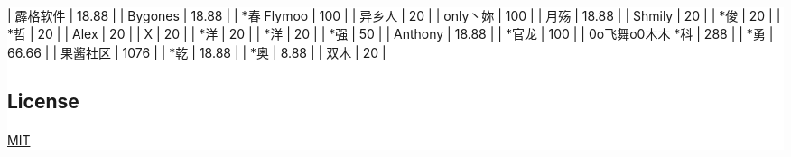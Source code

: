 | 霹格软件 | 18.88 |
| Bygones | 18.88 |
| *春 Flymoo | 100 |
| 异乡人 | 20 |
| only丶妳 | 100 |
| 月殇 | 18.88 |
| Shmily | 20 |
| *俊 | 20 |
| *哲 | 20 |
| Alex | 20 |
| X | 20 |
| *洋 | 20 |
| *洋 | 20 |
| *强 | 50 |
| Anthony | 18.88 |
| *官龙 | 100 |
| 0o飞舞o0木木 *科 | 288 |
| *勇 | 66.66 |
| 果酱社区 | 1076 |
| *乾 | 18.88 |
| *奥 | 8.88 |
| 双木 | 20 |

## License

[MIT](https://github.com/hhxsv5/laravel-s/blob/master/LICENSE)
